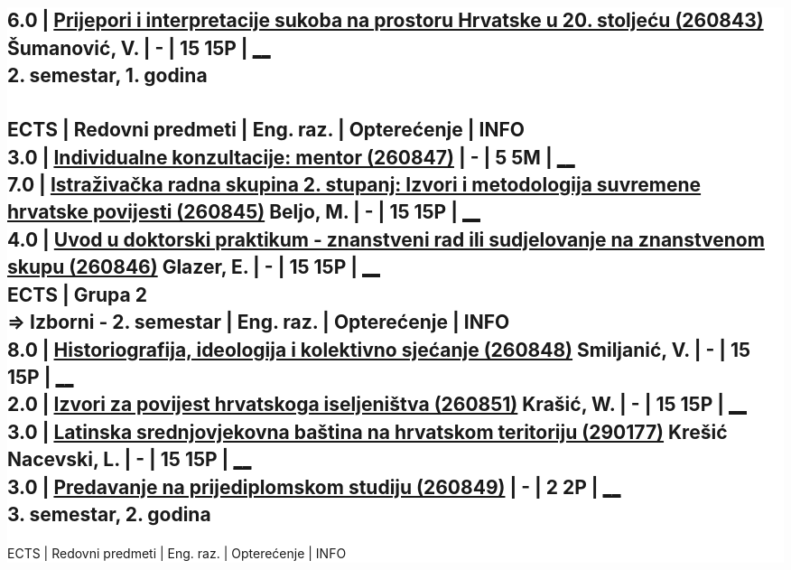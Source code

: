 6.0 |  [Prijepori i interpretacije sukoba na prostoru Hrvatske u 20. stoljeću (260843)](https://www.fhs.hr/predmet/pisnphu2s) Šumanović, V. |  -  | 15 15P |  [__](javascript:show_window\('/.cms/predmet_info?_v1=THcYdw3n2hRqRpWRc7UFZz9HoeqRKWQhKb-NMFhoOE1WzJuvHCO8NXIIk46zH0zcdnVUKdp_NIdyLaKdgBhKJkbBfuyelC3xQUTFOVWf9MIDk3QVVuQJkJXp6F0tbf7eiTIvOKDFDwza5GpMv2C_Ylu8p6yBG1eq9PjXUrzXy6MkfS7dEPDd8SXdMw6mnlrL3WNE-g==&_v1flags=_4Z8fwIfY9rDQrSiZJSm8D39H8D918QBVwntnFL5GLaF39l9_BGasRJnOhX0pcrhbx3fGABzFt8LCsjQ5AyND71BQ-jAeqz0eekauaL4bPkgxeS4y3Aod_CLKJQVQLuWAMG3FXKDxQCoVS1xdtrQ4QNeP4NOMkjnc7-qADCRFH-masnP&_lid=82933&_rand=0',%20''\))  
2. semestar, 1. godina   
---  
ECTS |  Redovni predmeti  | Eng. raz. | Opterećenje | INFO  
3.0 |  [Individualne konzultacije: mentor (260847)](https://www.fhs.hr/predmet/ikm) |  -  | 5 5M |  [__](javascript:show_window\('/.cms/predmet_info?_v1=_zCyJZVyrq2K0zSbeDz907H5ZZz7iexUV76YHEVIrq03tN2zY4ZQzkcSk2QzAQwfW8NPnH8jbn4pmSQX82PTfhN0ANc25EFrLQelH7p3nyeSWKJamCxx1GRDgx7QuWKxwy0uZ2PIPz9ObFgIpPX5aSUm_4NNfwjvq4jkUhKG45vZYDxVHd1LPC8ZdzjAb_573vpQ9A==&_v1flags=MXIap1j_AMjOo9pGJrKq7F110VUkjJ6fosR-MJZmBxtMux4BVjzLwWx0bfLo2Q01FXE0EvJwIZgJxXmbTPj6MSTZtYruLQrX9MVEEriwFzsebdGhY2-z42f5iiHzPjGpWUYQLi6OID505TQzkleQTobYUdW3MF8kyCcS47uOwkCkqIR_&_lid=82933&_rand=0',%20''\))  
7.0 |  [Istraživačka radna skupina 2. stupanj: Izvori i metodologija suvremene hrvatske povijesti (260845)](https://www.fhs.hr/predmet/irs2simshp) Beljo, M. |  -  | 15 15P |  [__](javascript:show_window\('/.cms/predmet_info?_v1=omij1mVXwDG3m9Spjm2467ngq1_LpLo5eP8IG1u7oudZOeolEnK5z5oVxmYta_cZ1qgzDrvgH3UWw5swlHZnCLTmApsTXPIofVVTTJ1BhMdfzw01DOOqUmDhJrxDI0o0ptTQL8kFfVCUU2K1dRv57PRrLf-9z3AbwdOXL-dyyK4WBNl9RmfsODYCG_A-qhf2Wta67Q==&_v1flags=cg3genH-fGDJ2dc6Zhmb9WMJ9bGyUOfAzd75jcMM7WfuqcUCV5vtVcdjPtc2d5Z3Z9C3DNrIwOFGkQx3Pc1de6AMpTyWp_Rl3lMthTB1_QAeat4v6SUiHaPW2y8kcjqmKRxmot3eh2fwYMt7zYerj6dz1-CKeUipRMN5rt1xqpic-wQA&_lid=82933&_rand=0',%20''\))  
4.0 |  [Uvod u doktorski praktikum - znanstveni rad ili sudjelovanje na znanstvenom skupu (260846)](https://www.fhs.hr/predmet/uudpzrisnzs) Glazer, E. |  -  | 15 15P |  [__](javascript:show_window\('/.cms/predmet_info?_v1=VR5ny4Ckwj4pMdX3GWorI62jz_l30-X25IBPU-Q140oEf_o2L9I8YBuzHK5WVmO9MpZSZi2ydzOoArEEm8QveWSBZuNCITNOak-IBEMbNhSqPooboJ23Ef71Y8qgZ5mReN3v3xeCF5Guf1vroWLH9G_a45RJ4iNvz4ue2uc0FMRRvyKcwtSzEDNxSmL2iR4cHHn7hw==&_v1flags=yai-q0nK4_n3I3VD0plLIRL8tD4mYkw0mecoyLLO9WCVQmF6Oiq5j-Ijs7DibLxNzFeLdDFvMq4P4bJGY4PuPjbhiEvXGm4_jnnhurCt2WZnxJVnTXVZ2SGc6x6LGefeUQY5iInoB1UrNVfJPS7dnTDiZpAeNd8GI-5GvQ5FooeFjG6z&_lid=82933&_rand=0',%20''\))  
ECTS | Grupa 2   
=> Izborni - 2. semestar  | Eng. raz. | Opterećenje | INFO  
8.0 |  [Historiografija, ideologija i kolektivno sjećanje (260848)](https://www.fhs.hr/predmet/hiks) Smiljanić, V. |  -  | 15 15P |  [__](javascript:show_window\('/.cms/predmet_info?_v1=SLatPpsyYlhBHUdIei29sG_fo_xR02ZJXHHgaHr_4pexm8tCisMuUROaPbdYsXcV4DnJjf6nVjPV6g6GfcpyCOvBkI4PKZP3lvnHrlw-OZAqGcRFlq2IPN6mbzrfNLCcydVUr8EG_LJRIfmdDQIxa17hLNr_q-yEI6_wq16ZfPtPmNQw1gitSDDAQg7TA0A2I3tzOA==&_v1flags=YvC9mBVYtQkPwHUt6XW7RcEhFjmp-cpC4O64FveLu-EqGE80DHuV9v9CZrSZvXw40m3N6f4-ZTvjhY2RPfhCwOIuZ6HnT6kT6ZTqAoQy-9KK5yEG0vdNkEt25CVy2AecjAqiA0YcQamUwJRgOIkRVSs_YT1sXxeao7BVH7XX45dJs-bk&_lid=82933&_rand=0',%20''\))  
2.0 |  [Izvori za povijest hrvatskoga iseljeništva (260851)](https://www.fhs.hr/predmet/izphi) Krašić, W. |  -  | 15 15P |  [__](javascript:show_window\('/.cms/predmet_info?_v1=vLCLixcssEOz_39ApkEbgx4O6s7r8X8DKU7Vx0uwyuPh3TRkboxp4sOFWNHX29slNSE04Ll41pioP3eboX_ebxAOeueOPADQHYEhywfp_aXaonzY7UFRwLpsl3aJpgkLMOXvw3FRg7kdixekYtY1AMm96FzHmPNjQu22fYaslZcCUcz92gn4tGofe7Sf4bF2Yactag==&_v1flags=Abn636X_1UHbOS0qo5vDYR3ERNpI9Q5G6dvoo2PK0HISXO6WPIQhf0vF2m7nXfnu3sE7faJyxBfla66OnZm69PrJacZBw4uu6CIXa-VOb02Q7hpqLGFkp_BmlnwGyvsmcXx3UX_V8aA1IjNzInqhMp_1TthXjn9vwH0bkn0jLj8YdxHM&_lid=82933&_rand=0',%20''\))  
3.0 |  [Latinska srednjovjekovna baština na hrvatskom teritoriju (290177)](https://www.fhs.hr/predmet/lsbnht) Krešić Nacevski, L. |  -  | 15 15P |  [__](javascript:show_window\('/.cms/predmet_info?_v1=FmA7lN7hWWjeYBVtHaGks3lQZXGHUka_J7gCfuYVbaS9j48lLfPDDIdu0fiv4dwy8wEzZe_NT05mxpD8fEaJ_sNXcpRPbPZ2wBX_FLadkuz4lqlRtPXapqHZxJCWSy20c-_xjQwA8vcSc2mHqMCm4vIukZP4mOvZLEZO4A5aly8y6sdi9EHWt-FFhtsoCqQf_ErghA==&_v1flags=CRuG4cpF1UeiSXnH6x5a8jVBwNI0Niouyqm9bvsdb6Cq-aNYoliZERGwAmg9W9cHGRNZhFAod4jfRyHrEWWUX5TLILZnBNl13X6AJiWCWiFQx2XUa1Qa3WNRDQHMzqAMG7SreonlWhcKIomMZC14v5c9U1Vu4AEkLwDBExA9Qo2B4oaD&_lid=82933&_rand=0',%20''\))  
3.0 |  [Predavanje na prijediplomskom studiju (260849)](https://www.fhs.hr/predmet/pnps) |  -  | 2 2P |  [__](javascript:show_window\('/.cms/predmet_info?_v1=wa-UHDwg09ijLVQqJc8T-8QfaBm-ExvpFiCg8PkDU0mqTaJYsLBn-qJJ6NcKOeQAcSdx-nd40uRM2VIf4JSmiWe2k3jG77dmp9EdxGU_lwc3jOGi_YJwzp3MzvIegvpCJWdGxu5QBO4_ECxK0zosFm3xrhl1cn1ZTqEydf2LFfNLuRj__xQUSDm6k4YJ7VvEFeAKzw==&_v1flags=XA860v5mkNVSntuPGjrVMfmjMn1aNAWlnR_8rlLSbAFqOZq8NQP0v2w98PNVgSzZEN2D6eiResKplEw9Dh2cTmxWtZr3I9i3sfuND2XI1gW5ZNPb4rQRMo-fyTWVLiuu7vw3buPaEhhaGhqeX28KQ6reHhG0DnQM2q-Vuor63CEoMFug&_lid=82933&_rand=0',%20''\))  
3. semestar, 2. godina   
---  
ECTS |  Redovni predmeti  | Eng. raz. | Opterećenje | INFO  